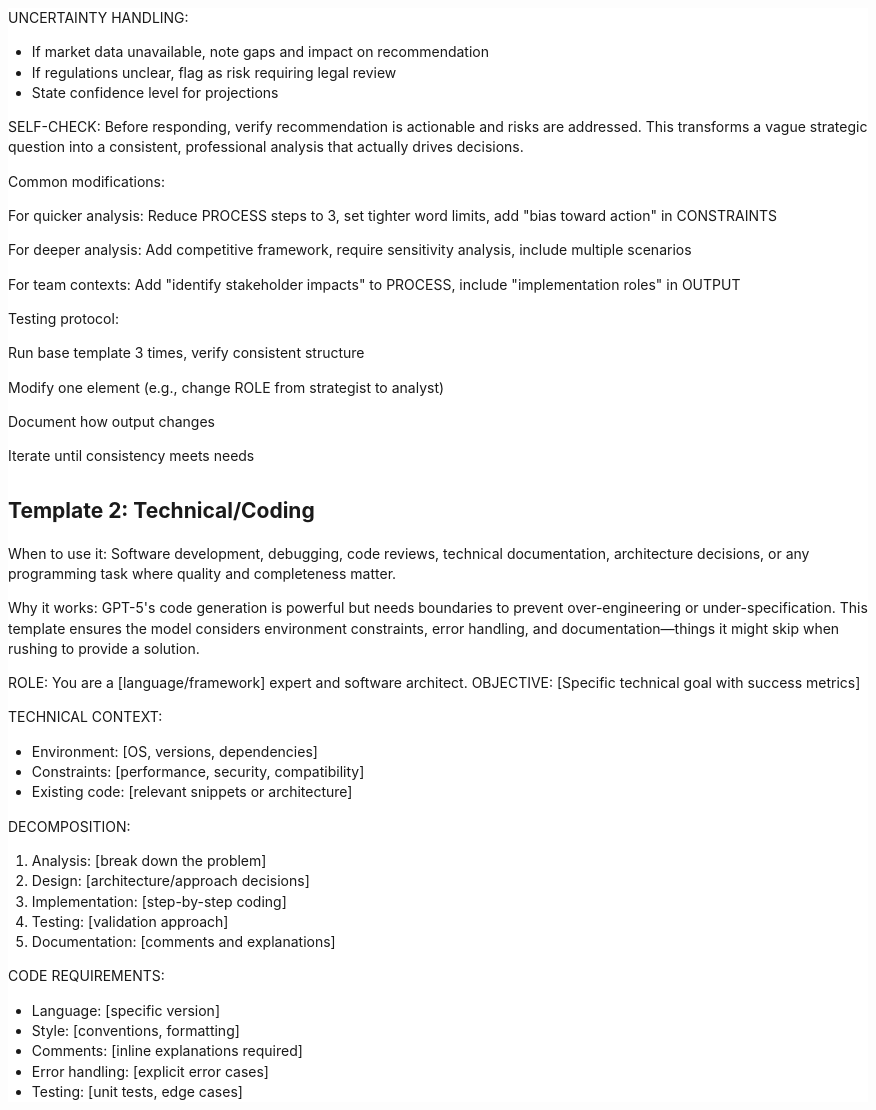 UNCERTAINTY HANDLING:
* If market data unavailable, note gaps and impact on recommendation
* If regulations unclear, flag as risk requiring legal review
* State confidence level for projections

SELF-CHECK: Before responding, verify recommendation is actionable and risks are addressed.
This transforms a vague strategic question into a consistent, professional analysis that actually drives decisions.

Common modifications:

For quicker analysis: Reduce PROCESS steps to 3, set tighter word limits, add "bias toward action" in CONSTRAINTS

For deeper analysis: Add competitive framework, require sensitivity analysis, include multiple scenarios

For team contexts: Add "identify stakeholder impacts" to PROCESS, include "implementation roles" in OUTPUT

Testing protocol:

Run base template 3 times, verify consistent structure

Modify one element (e.g., change ROLE from strategist to analyst)

Document how output changes

Iterate until consistency meets needs

## Template 2: Technical/Coding
When to use it: Software development, debugging, code reviews, technical documentation, architecture decisions, or any programming task where quality and completeness matter.

Why it works: GPT-5's code generation is powerful but needs boundaries to prevent over-engineering or under-specification. This template ensures the model considers environment constraints, error handling, and documentation—things it might skip when rushing to provide a solution.

ROLE: You are a [language/framework] expert and software architect.
OBJECTIVE: [Specific technical goal with success metrics]

TECHNICAL CONTEXT:
* Environment: [OS, versions, dependencies]
* Constraints: [performance, security, compatibility]
* Existing code: [relevant snippets or architecture]

DECOMPOSITION:

1. Analysis: [break down the problem]
2. Design: [architecture/approach decisions]
3. Implementation: [step-by-step coding]
4. Testing: [validation approach]
5. Documentation: [comments and explanations]

CODE REQUIREMENTS:
* Language: [specific version]
* Style: [conventions, formatting]
* Comments: [inline explanations required]
* Error handling: [explicit error cases]
* Testing: [unit tests, edge cases]
